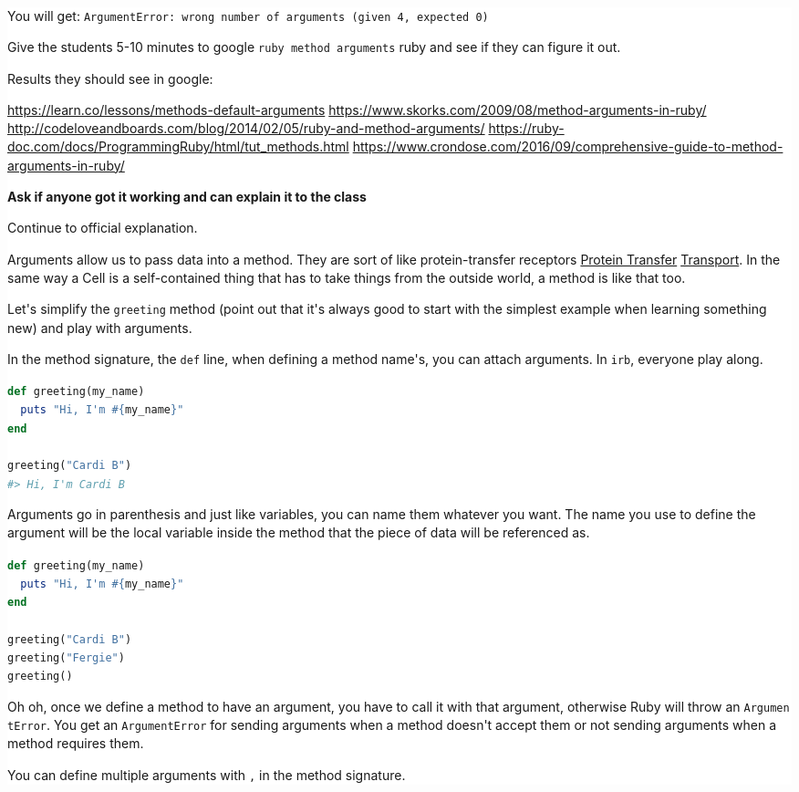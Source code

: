 You will get: `ArgumentError: wrong number of arguments (given 4, expected 0)`

Give the students 5-10 minutes to google `ruby method arguments` ruby and see if they can figure it out.

Results they should see in google:

https://learn.co/lessons/methods-default-arguments
https://www.skorks.com/2009/08/method-arguments-in-ruby/
http://codeloveandboards.com/blog/2014/02/05/ruby-and-method-arguments/
https://ruby-doc.com/docs/ProgrammingRuby/html/tut_methods.html
https://www.crondose.com/2016/09/comprehensive-guide-to-method-arguments-in-ruby/

**Ask if anyone got it working and can explain it to the class**

Continue to official explanation. 

Arguments allow us to pass data into a method. They are sort of like protein-transfer receptors [Protein Transfer](http://nat5biopl.edubuzz.org/_/rsrc/1359400919033/unit-1-cell-biology/2-transport/IMG_0090.JPG?height=310&width=600) [Transport](http://nat5biopl.edubuzz.org/unit-1-cell-biology/2-transport). In the same way a Cell is a self-contained thing that has to take things from the outside world, a method is like that too.

Let's simplify the `greeting` method (point out that it's always good to start with the simplest example when learning something new) and play with arguments.

In the method signature, the `def` line, when defining a method name's, you can attach arguments. In `irb`, everyone play along.

```ruby
def greeting(my_name)
  puts "Hi, I'm #{my_name}"
end

greeting("Cardi B")
#> Hi, I'm Cardi B
```

Arguments go in parenthesis and just like variables, you can name them whatever you want. The name you use to define the argument will be the local variable inside the method that the piece of data will be referenced as.

```ruby
def greeting(my_name)
  puts "Hi, I'm #{my_name}"
end

greeting("Cardi B")
greeting("Fergie")
greeting()
```

Oh oh, once we define a method to have an argument, you have to call it with that argument, otherwise Ruby will throw an `ArgumentError`. You get an `ArgumentError` for sending arguments when a method doesn't accept them or not sending arguments when a method requires them.

You can define multiple arguments with `,` in the method signature.
